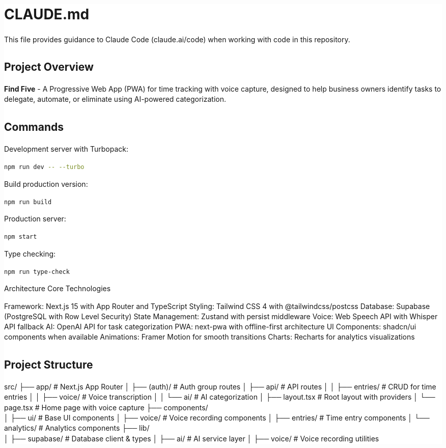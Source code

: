 # CLAUDE.md

This file provides guidance to Claude Code (claude.ai/code) when working with code in this repository.

## Project Overview

**Find Five** - A Progressive Web App (PWA) for time tracking with voice capture, designed to help business owners identify tasks to delegate, automate, or eliminate using AI-powered categorization.

## Commands

Development server with Turbopack:
```bash
npm run dev -- --turbo
```

Build production version:
```bash
npm run build
```

Production server:
```bash
npm start
```

Type checking:
```bash
npm run type-check
```
Architecture
Core Technologies

Framework: Next.js 15 with App Router and TypeScript
Styling: Tailwind CSS 4 with @tailwindcss/postcss
Database: Supabase (PostgreSQL with Row Level Security)
State Management: Zustand with persist middleware
Voice: Web Speech API with Whisper API fallback
AI: OpenAI API for task categorization
PWA: next-pwa with offline-first architecture
UI Components: shadcn/ui components when available
Animations: Framer Motion for smooth transitions
Charts: Recharts for analytics visualizations

## Project Structure

src/
├── app/                    # Next.js App Router
│   ├── (auth)/            # Auth group routes
│   ├── api/               # API routes
│   │   ├── entries/       # CRUD for time entries
│   │   ├── voice/         # Voice transcription
│   │   └── ai/            # AI categorization
│   ├── layout.tsx         # Root layout with providers
│   └── page.tsx           # Home page with voice capture
├── components/            
│   ├── ui/                # Base UI components
│   ├── voice/             # Voice recording components
│   ├── entries/           # Time entry components
│   └── analytics/         # Analytics components
├── lib/                   
│   ├── supabase/          # Database client & types
│   ├── ai/                # AI service layer
│   ├── voice/             # Voice recording utilities